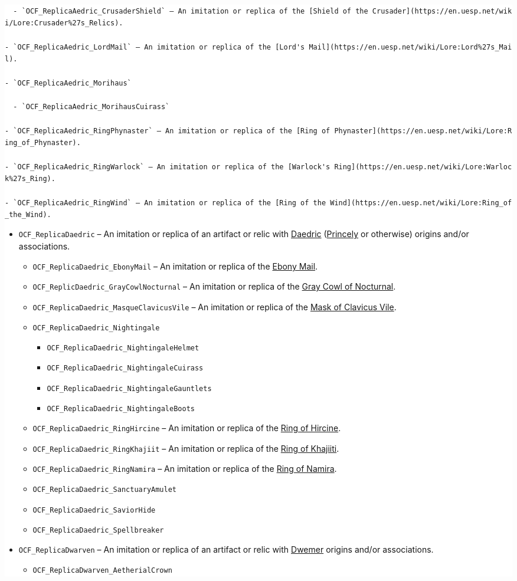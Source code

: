       - `OCF_ReplicaAedric_CrusaderShield` – An imitation or replica of the [Shield of the Crusader](https://en.uesp.net/wiki/Lore:Crusader%27s_Relics).

    - `OCF_ReplicaAedric_LordMail` – An imitation or replica of the [Lord's Mail](https://en.uesp.net/wiki/Lore:Lord%27s_Mail).

    - `OCF_ReplicaAedric_Morihaus`

      - `OCF_ReplicaAedric_MorihausCuirass`

    - `OCF_ReplicaAedric_RingPhynaster` – An imitation or replica of the [Ring of Phynaster](https://en.uesp.net/wiki/Lore:Ring_of_Phynaster).

    - `OCF_ReplicaAedric_RingWarlock` – An imitation or replica of the [Warlock's Ring](https://en.uesp.net/wiki/Lore:Warlock%27s_Ring).

    - `OCF_ReplicaAedric_RingWind` – An imitation or replica of the [Ring of the Wind](https://en.uesp.net/wiki/Lore:Ring_of_the_Wind).

  - `OCF_ReplicaDaedric` – An imitation or replica of an artifact or relic with [Daedric](https://en.uesp.net/wiki/Lore:Daedra) ([Princely](https://en.uesp.net/wiki/Lore:Daedric_Princes) or otherwise) origins and/or associations.

    - `OCF_ReplicaDaedric_EbonyMail` – An imitation or replica of the [Ebony Mail](https://en.uesp.net/wiki/Lore:Ebony_Mail).

    - `OCF_ReplicDaedric_GrayCowlNocturnal` – An imitation or replica of the [Gray Cowl of Nocturnal](https://en.uesp.net/wiki/Lore:Gray_Cowl_of_Nocturnal).

    - `OCF_ReplicaDaedric_MasqueClavicusVile` – An imitation or replica of the [Mask of Clavicus Vile](https://en.uesp.net/wiki/Lore:Masque_of_Clavicus_Vile).

    - `OCF_ReplicaDaedric_Nightingale`

      - `OCF_ReplicaDaedric_NightingaleHelmet`

      - `OCF_ReplicaDaedric_NightingaleCuirass`

      - `OCF_ReplicaDaedric_NightingaleGauntlets`

      - `OCF_ReplicaDaedric_NightingaleBoots`

    - `OCF_ReplicaDaedric_RingHircine` – An imitation or replica of the [Ring of Hircine](https://en.uesp.net/wiki/Lore:Ring_of_Hircine).

    - `OCF_ReplicaDaedric_RingKhajiit` – An imitation or replica of the [Ring of Khajiiti](https://en.uesp.net/wiki/Lore:Ring_of_Khajiiti).

    - `OCF_ReplicaDaedric_RingNamira` – An imitation or replica of the [Ring of Namira](https://en.uesp.net/wiki/Lore:Ring_of_Namira).

    - `OCF_ReplicaDaedric_SanctuaryAmulet`

    - `OCF_ReplicaDaedric_SaviorHide`

    - `OCF_ReplicaDaedric_Spellbreaker`

  - `OCF_ReplicaDwarven` – An imitation or replica of an artifact or relic with [Dwemer](https://en.uesp.net/wiki/Lore:Dwemer) origins and/or associations.

    - `OCF_ReplicaDwarven_AetherialCrown`
